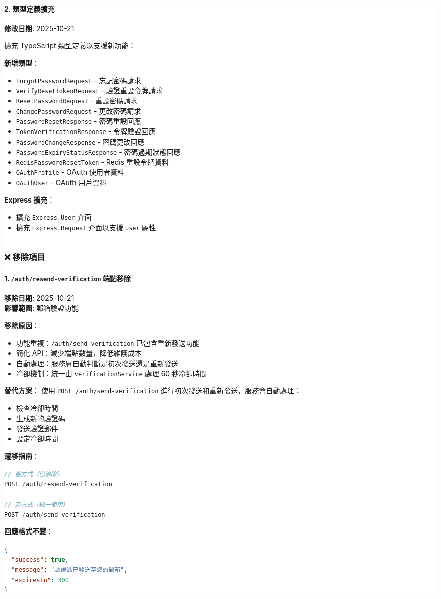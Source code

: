 
#### 2. 類型定義擴充
**修改日期**: 2025-10-21

擴充 TypeScript 類型定義以支援新功能：

**新增類型**：
- `ForgotPasswordRequest` - 忘記密碼請求
- `VerifyResetTokenRequest` - 驗證重設令牌請求
- `ResetPasswordRequest` - 重設密碼請求
- `ChangePasswordRequest` - 更改密碼請求
- `PasswordResetResponse` - 密碼重設回應
- `TokenVerificationResponse` - 令牌驗證回應
- `PasswordChangeResponse` - 密碼更改回應
- `PasswordExpiryStatusResponse` - 密碼過期狀態回應
- `RedisPasswordResetToken` - Redis 重設令牌資料
- `OAuthProfile` - OAuth 使用者資料
- `OAuthUser` - OAuth 用戶資料

**Express 擴充**：
- 擴充 `Express.User` 介面
- 擴充 `Express.Request` 介面以支援 `user` 屬性

---

### ❌ 移除項目

#### 1. `/auth/resend-verification` 端點移除
**移除日期**: 2025-10-21  
**影響範圍**: 郵箱驗證功能

**移除原因**：
- 功能重複：`/auth/send-verification` 已包含重新發送功能
- 簡化 API：減少端點數量，降低維護成本
- 自動處理：服務層自動判斷是初次發送還是重新發送
- 冷卻機制：統一由 `verificationService` 處理 60 秒冷卻時間

**替代方案**：
使用 `POST /auth/send-verification` 進行初次發送和重新發送，服務會自動處理：
- 檢查冷卻時間
- 生成新的驗證碼
- 發送驗證郵件
- 設定冷卻時間

**遷移指南**：
```javascript
// 舊方式（已移除）
POST /auth/resend-verification

// 新方式（統一使用）
POST /auth/send-verification
```

**回應格式不變**：
```json
{
  "success": true,
  "message": "驗證碼已發送至您的郵箱",
  "expiresIn": 300
}
```
